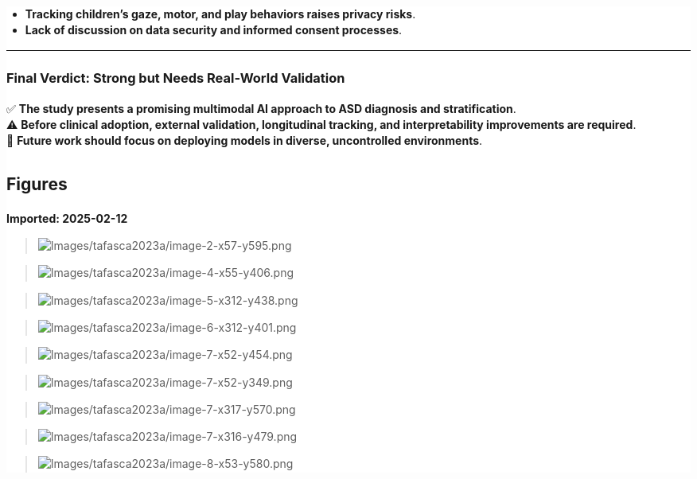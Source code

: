 - **Tracking children’s gaze, motor, and play behaviors raises privacy risks**.
- **Lack of discussion on data security and informed consent processes**.

---

### **Final Verdict: Strong but Needs Real-World Validation**

✅ **The study presents a promising multimodal AI approach to ASD diagnosis and stratification**.  
⚠ **Before clinical adoption, external validation, longitudinal tracking, and interpretability improvements are required**.  
🚀 **Future work should focus on deploying models in diverse, uncontrolled environments**.



</div></div>


## Figures

**Imported: 2025-02-12**

> ![Images/tafasca2023a/image-2-x57-y595.png](/img/user/Images/tafasca2023a/image-2-x57-y595.png)

> ![Images/tafasca2023a/image-4-x55-y406.png](/img/user/Images/tafasca2023a/image-4-x55-y406.png)

> ![Images/tafasca2023a/image-5-x312-y438.png](/img/user/Images/tafasca2023a/image-5-x312-y438.png)

> ![Images/tafasca2023a/image-6-x312-y401.png](/img/user/Images/tafasca2023a/image-6-x312-y401.png)

> ![Images/tafasca2023a/image-7-x52-y454.png](/img/user/Images/tafasca2023a/image-7-x52-y454.png)

> ![Images/tafasca2023a/image-7-x52-y349.png](/img/user/Images/tafasca2023a/image-7-x52-y349.png)

> ![Images/tafasca2023a/image-7-x317-y570.png](/img/user/Images/tafasca2023a/image-7-x317-y570.png)

> ![Images/tafasca2023a/image-7-x316-y479.png](/img/user/Images/tafasca2023a/image-7-x316-y479.png)

> ![Images/tafasca2023a/image-8-x53-y580.png](/img/user/Images/tafasca2023a/image-8-x53-y580.png)